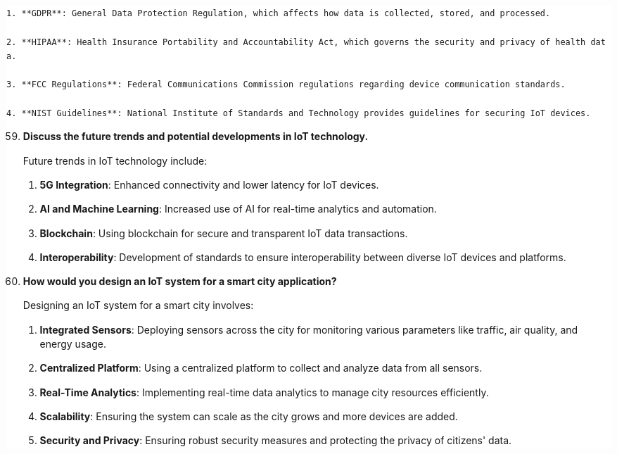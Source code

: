     1. **GDPR**: General Data Protection Regulation, which affects how data is collected, stored, and processed.
        
    2. **HIPAA**: Health Insurance Portability and Accountability Act, which governs the security and privacy of health data.
        
    3. **FCC Regulations**: Federal Communications Commission regulations regarding device communication standards.
        
    4. **NIST Guidelines**: National Institute of Standards and Technology provides guidelines for securing IoT devices​.
        
59. **Discuss the future trends and potential developments in IoT technology.**
    
    Future trends in IoT technology include:
    
    1. **5G Integration**: Enhanced connectivity and lower latency for IoT devices.
        
    2. **AI and Machine Learning**: Increased use of AI for real-time analytics and automation.
        
    3. **Blockchain**: Using blockchain for secure and transparent IoT data transactions.
        
    4. **Interoperability**: Development of standards to ensure interoperability between diverse IoT devices and platforms​.
        
60. **How would you design an IoT system for a smart city application?**
    
    Designing an IoT system for a smart city involves:
    
    1. **Integrated Sensors**: Deploying sensors across the city for monitoring various parameters like traffic, air quality, and energy usage.
        
    2. **Centralized Platform**: Using a centralized platform to collect and analyze data from all sensors.
        
    3. **Real-Time Analytics**: Implementing real-time data analytics to manage city resources efficiently.
        
    4. **Scalability**: Ensuring the system can scale as the city grows and more devices are added.
        
    5. **Security and Privacy**: Ensuring robust security measures and protecting the privacy of citizens' data​.